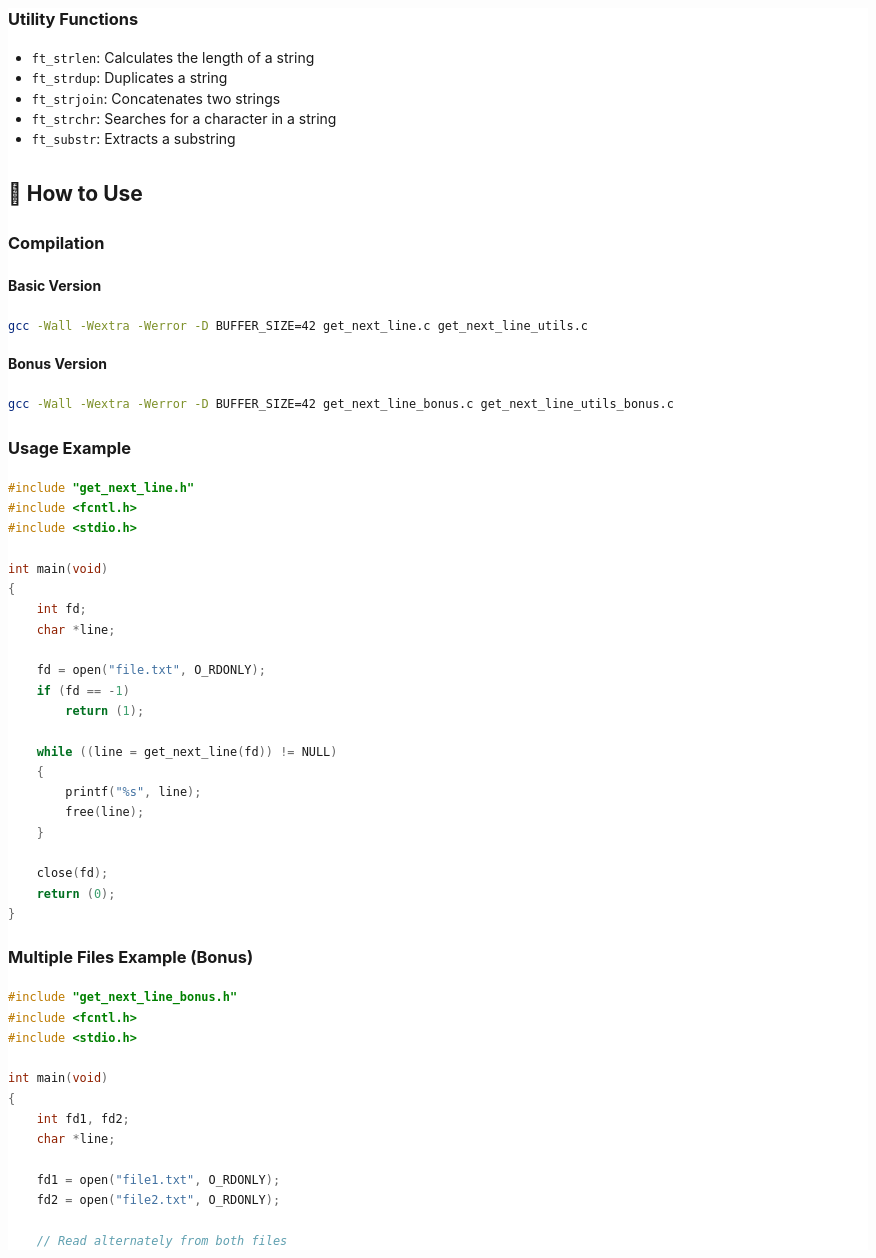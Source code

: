 ### Utility Functions
- `ft_strlen`: Calculates the length of a string
- `ft_strdup`: Duplicates a string
- `ft_strjoin`: Concatenates two strings
- `ft_strchr`: Searches for a character in a string
- `ft_substr`: Extracts a substring

## 🚀 How to Use

### Compilation

#### Basic Version
```bash
gcc -Wall -Wextra -Werror -D BUFFER_SIZE=42 get_next_line.c get_next_line_utils.c
```

#### Bonus Version
```bash
gcc -Wall -Wextra -Werror -D BUFFER_SIZE=42 get_next_line_bonus.c get_next_line_utils_bonus.c
```

### Usage Example

```c
#include "get_next_line.h"
#include <fcntl.h>
#include <stdio.h>

int main(void)
{
    int fd;
    char *line;
    
    fd = open("file.txt", O_RDONLY);
    if (fd == -1)
        return (1);
        
    while ((line = get_next_line(fd)) != NULL)
    {
        printf("%s", line);
        free(line);
    }
    
    close(fd);
    return (0);
}
```

### Multiple Files Example (Bonus)

```c
#include "get_next_line_bonus.h"
#include <fcntl.h>
#include <stdio.h>

int main(void)
{
    int fd1, fd2;
    char *line;
    
    fd1 = open("file1.txt", O_RDONLY);
    fd2 = open("file2.txt", O_RDONLY);
    
    // Read alternately from both files
```